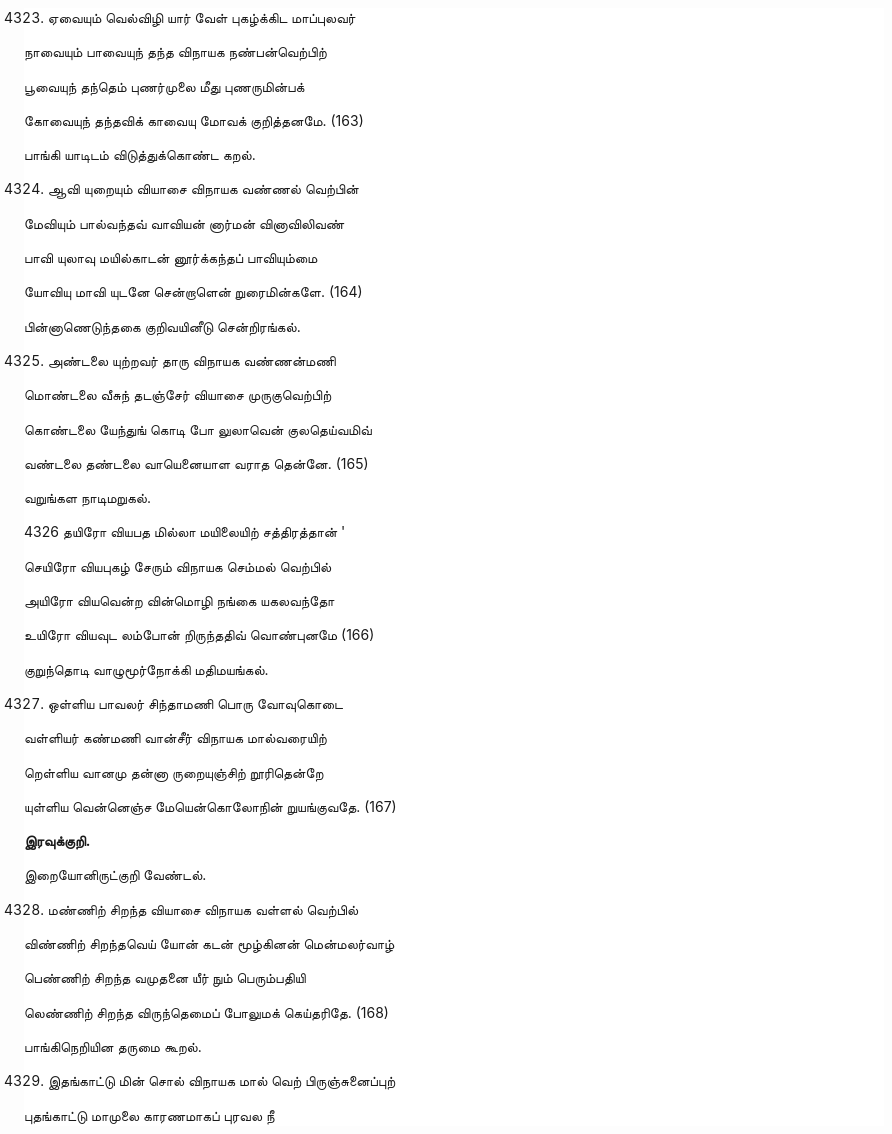 4323. ஏவையும் வெல்விழி யார் வேள் புகழ்க்கிட மாப்புலவர்  

நாவையும் பாவையுந் தந்த விநாயக நண்பன்வெற்பிற்  

பூவையுந் தந்தெம் புணர்முலை மீது புணருமின்பக்  

கோவையுந் தந்தவிக் காவையு மோவக் குறித்தனமே. (163)  

பாங்கி யாடிடம் விடுத்துக்கொண்ட கறல்.  

4324. ஆவி யுறையும் வியாசை விநாயக வண்ணல் வெற்பின்  

மேவியும் பால்வந்தவ் வாவியன் னார்மன் வினாவிலிவண்  

பாவி யுலாவு மயில்காடன் னூர்க்கந்தப் பாவியும்மை  

யோவியு மாவி யுடனே சென்றாளென் றுரைமின்களே. (164)  

பின்னாணெடுந்தகை குறிவயினீடு சென்றிரங்கல்.  

4325. அண்டலை யுற்றவர் தாரு விநாயக வண்ணன்மணி  

மொண்டலை வீசுந் தடஞ்சேர் வியாசை முருகுவெற்பிற்  

கொண்டலை யேந்துங் கொடி போ லுலாவென் குலதெய்வமிவ்  

வண்டலை தண்டலை வாயெனையாள வராத தென்னே. (165)  

வறுங்கள நாடிமறுகல்.  

4326 தயிரோ வியபத மில்லா மயிலையிற் சத்திரத்தான் '  

செயிரோ வியபுகழ் சேரும் விநாயக செம்மல் வெற்பில்  

அயிரோ வியவென்ற வின்மொழி நங்கை யகலவந்தோ  

உயிரோ வியவுட லம்போன் றிருந்ததிவ் வொண்புனமே (166)  

குறுந்தொடி வாழுமூர்நோக்கி மதிமயங்கல்.  

4327. ஒள்ளிய பாவலர் சிந்தாமணி பொரு வோவுகொடை  

வள்ளியர் கண்மணி வான்சீர் விநாயக மால்வரையிற்  

றெள்ளிய வானமு தன்னா ருறையுஞ்சிற் றூரிதென்றே  

யுள்ளிய வென்னெஞ்ச மேயென்கொலோநின் றுயங்குவதே. (167)  

**இரவுக்குறி.**  

இறையோனிருட்குறி வேண்டல்.  

4328. மண்ணிற் சிறந்த வியாசை விநாயக வள்ளல் வெற்பில்  

விண்ணிற் சிறந்தவெய் யோன் கடன் மூழ்கினன் மென்மலர்வாழ்  

பெண்ணிற் சிறந்த வமுதனை யீர் நும் பெரும்பதியி  

லெண்ணிற் சிறந்த விருந்தெமைப் போலுமக் கெய்தரிதே. (168)  

பாங்கிநெறியின தருமை கூறல்.  

4329. இதங்காட்டு மின் சொல் விநாயக மால் வெற் பிருஞ்சுனைப்புற்  

புதங்காட்டு மாமுலை காரணமாகப் புரவல நீ  
